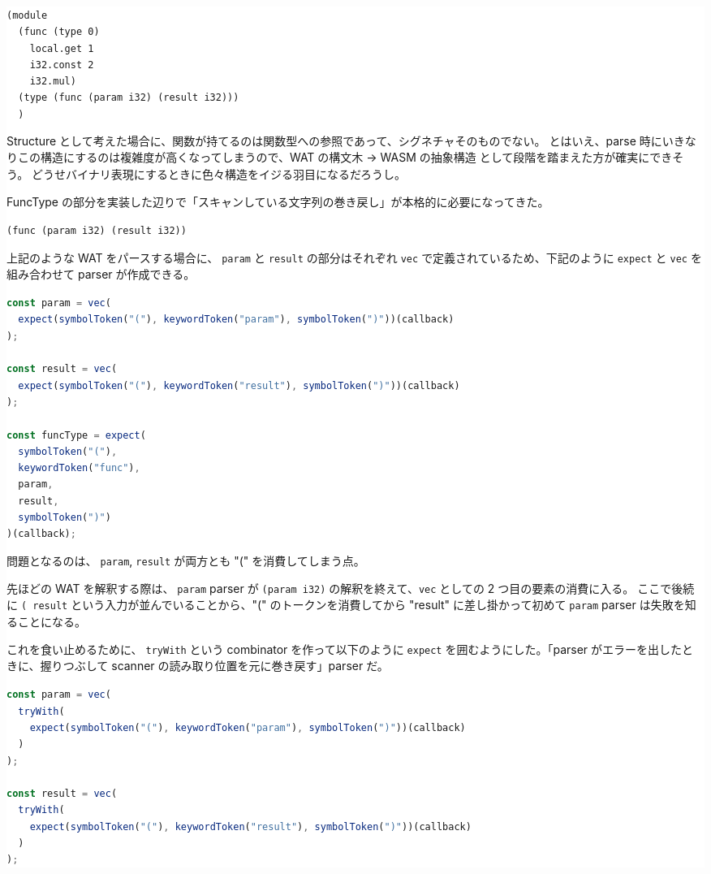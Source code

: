 ```wat
(module
  (func (type 0)
    local.get 1
    i32.const 2
    i32.mul)
  (type (func (param i32) (result i32)))
  )
```

Structure として考えた場合に、関数が持てるのは関数型への参照であって、シグネチャそのものでない。
とはいえ、parse 時にいきなりこの構造にするのは複雑度が高くなってしまうので、WAT の構文木 -> WASM の抽象構造 として段階を踏まえた方が確実にできそう。
どうせバイナリ表現にするときに色々構造をイジる羽目になるだろうし。

FuncType の部分を実装した辺りで「スキャンしている文字列の巻き戻し」が本格的に必要になってきた。

```wat
(func (param i32) (result i32))
```

上記のような WAT をパースする場合に、 `param` と `result` の部分はそれぞれ `vec` で定義されているため、下記のように `expect` と `vec` を組み合わせて parser が作成できる。

```ts
const param = vec(
  expect(symbolToken("("), keywordToken("param"), symbolToken(")"))(callback)
);

const result = vec(
  expect(symbolToken("("), keywordToken("result"), symbolToken(")"))(callback)
);

const funcType = expect(
  symbolToken("("),
  keywordToken("func"),
  param,
  result,
  symbolToken(")")
)(callback);
```

問題となるのは、 `param`, `result` が両方とも "(" を消費してしまう点。

先ほどの WAT を解釈する際は、 `param` parser が `(param i32)` の解釈を終えて、`vec` としての 2 つ目の要素の消費に入る。
ここで後続に `( result` という入力が並んでいることから、"(" のトークンを消費してから "result" に差し掛かって初めて `param` parser は失敗を知ることになる。

これを食い止めるために、 `tryWith` という combinator を作って以下のように `expect` を囲むようにした。「parser がエラーを出したときに、握りつぶして scanner の読み取り位置を元に巻き戻す」parser だ。

```ts
const param = vec(
  tryWith(
    expect(symbolToken("("), keywordToken("param"), symbolToken(")"))(callback)
  )
);

const result = vec(
  tryWith(
    expect(symbolToken("("), keywordToken("result"), symbolToken(")"))(callback)
  )
);
```
